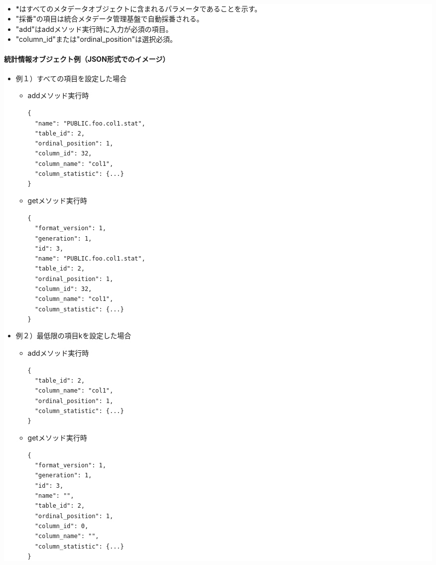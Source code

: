 - *はすべてのメタデータオブジェクトに含まれるパラメータであることを示す。
- "採番"の項目は統合メタデータ管理基盤で自動採番される。
- "add"はaddメソッド実行時に入力が必須の項目。
- "column_id"または"ordinal_position"は選択必須。

#### 統計情報オブジェクト例（JSON形式でのイメージ）

- 例１）すべての項目を設定した場合
  - addメソッド実行時

    ```text
    {
      "name": "PUBLIC.foo.col1.stat", 
      "table_id": 2, 
      "ordinal_position": 1, 
      "column_id": 32, 
      "column_name": "col1", 
      "column_statistic": {...}
    }
    ```

  - getメソッド実行時

    ```text
    {
      "format_version": 1, 
      "generation": 1,
      "id": 3, 
      "name": "PUBLIC.foo.col1.stat", 
      "table_id": 2, 
      "ordinal_position": 1, 
      "column_id": 32, 
      "column_name": "col1", 
      "column_statistic": {...}
    }
    ```

- 例２）最低限の項目kを設定した場合
  - addメソッド実行時

    ```text
    {
      "table_id": 2, 
      "column_name": "col1", 
      "ordinal_position": 1, 
      "column_statistic": {...}
    }
    ```

  - getメソッド実行時

    ```text
    {
      "format_version": 1, 
      "generation": 1, 
      "id": 3, 
      "name": "", 
      "table_id": 2, 
      "ordinal_position": 1, 
      "column_id": 0, 
      "column_name": "", 
      "column_statistic": {...}
    }
    ```

